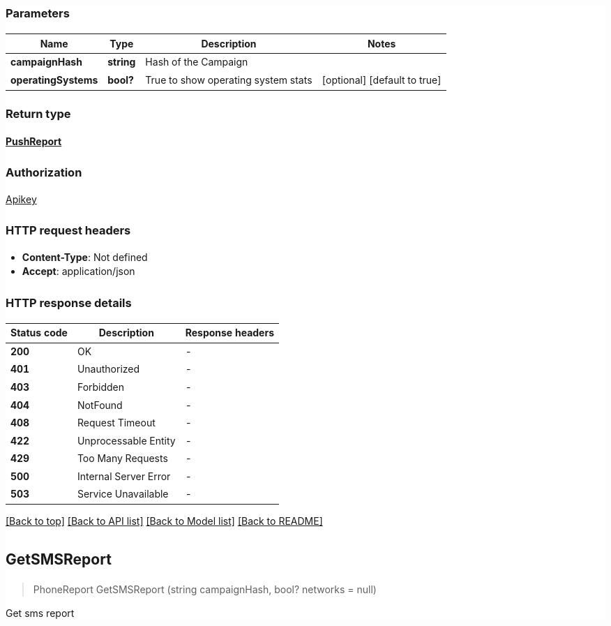 ### Parameters


Name | Type | Description  | Notes
------------- | ------------- | ------------- | -------------
 **campaignHash** | **string**| Hash of the Campaign | 
 **operatingSystems** | **bool?**| True to show operating system stats | [optional] [default to true]

### Return type

[**PushReport**](PushReport.md)

### Authorization

[Apikey](../README.md#Apikey)

### HTTP request headers

- **Content-Type**: Not defined
- **Accept**: application/json


### HTTP response details
| Status code | Description | Response headers |
|-------------|-------------|------------------|
| **200** | OK |  -  |
| **401** | Unauthorized |  -  |
| **403** | Forbidden |  -  |
| **404** | NotFound |  -  |
| **408** | Request Timeout |  -  |
| **422** | Unprocessable Entity |  -  |
| **429** | Too Many Requests |  -  |
| **500** | Internal Server Error |  -  |
| **503** | Service Unavailable |  -  |

[[Back to top]](#)
[[Back to API list]](../README.md#documentation-for-api-endpoints)
[[Back to Model list]](../README.md#documentation-for-models)
[[Back to README]](../README.md)


## GetSMSReport

> PhoneReport GetSMSReport (string campaignHash, bool? networks = null)

Get sms report
